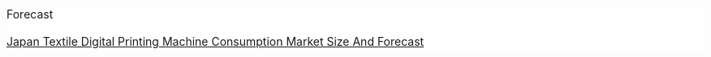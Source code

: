 Forecast</a></p><p><a href="https://github.com/ruturb23/News/blob/main/Textile-Digital-Printing-Machine-Consumption-Market/Textile-Digital-Printing-Machine-Consumption-Market.md">Japan Textile Digital Printing Machine Consumption Market Size And Forecast</a></p>
